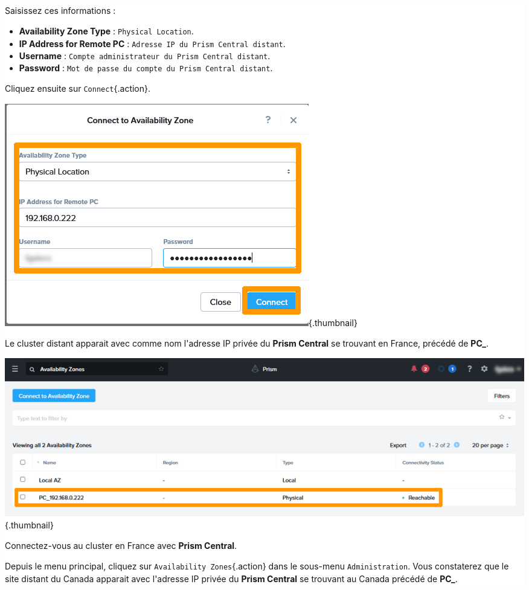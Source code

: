 Saisissez ces informations :

- **Availability Zone Type** : `Physical Location`.
- **IP Address for Remote PC** : `Adresse IP du Prism Central distant`.
- **Username** : `Compte administrateur du Prism Central distant`.
- **Password** : `Mot de passe du compte du Prism Central distant`.

Cliquez ensuite sur `Connect`{.action}.

![Connect clusters 01](images/03-connect-cluster03.png){.thumbnail}

Le cluster distant apparait avec comme nom l'adresse IP privée du **Prism Central** se trouvant en France, précédé de **PC_**.

![Connect clusters 02](images/03-connect-cluster04.png){.thumbnail}

Connectez-vous au cluster en France avec **Prism Central**. 

Depuis le menu principal, cliquez sur `Availability Zones`{.action} dans le sous-menu `Administration`. Vous constaterez que le site distant du Canada apparait avec l'adresse IP privée du **Prism Central** se trouvant au Canada précédé de **PC_**.
